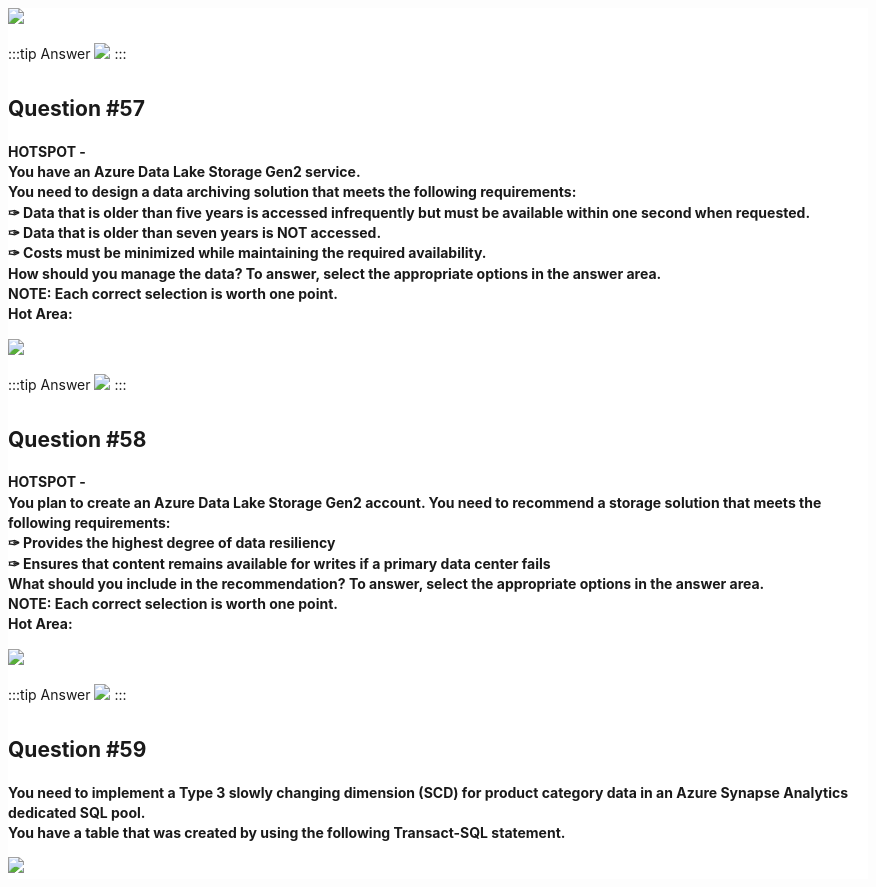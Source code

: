 ![](https://www.examtopics.com/assets/media/exam-media/04259/0011500001.jpg)

:::tip Answer
![](https://www.examtopics.com/assets/media/exam-media/04259/0011600001.jpg)
:::

## Question #57
**HOTSPOT -  
You have an Azure Data Lake Storage Gen2 service.  
You need to design a data archiving solution that meets the following requirements:  
✑ Data that is older than five years is accessed infrequently but must be available within one second when requested.  
✑ Data that is older than seven years is NOT accessed.  
✑ Costs must be minimized while maintaining the required availability.  
How should you manage the data? To answer, select the appropriate options in the answer area.  
NOTE: Each correct selection is worth one point.  
Hot Area:**

![](https://www.examtopics.com/assets/media/exam-media/04259/0011800001.jpg)

:::tip Answer
![](https://www.examtopics.com/assets/media/exam-media/04259/0011900001.jpg)
:::

## Question #58
**HOTSPOT -  
You plan to create an Azure Data Lake Storage Gen2 account.
You need to recommend a storage solution that meets the following requirements:  
✑ Provides the highest degree of data resiliency  
✑ Ensures that content remains available for writes if a primary data center fails  
What should you include in the recommendation? To answer, select the appropriate options in the answer area.  
NOTE: Each correct selection is worth one point.  
Hot Area:**

![](https://www.examtopics.com/assets/media/exam-media/04259/0012100003.png)

:::tip Answer
![](https://www.examtopics.com/assets/media/exam-media/04259/0012200001.jpg)
:::

## Question #59
**You need to implement a Type 3 slowly changing dimension (SCD) for product category data in an Azure Synapse Analytics dedicated SQL pool.  
You have a table that was created by using the following Transact-SQL statement.**

![](https://www.examtopics.com/assets/media/exam-media/04259/0012300001.png)
